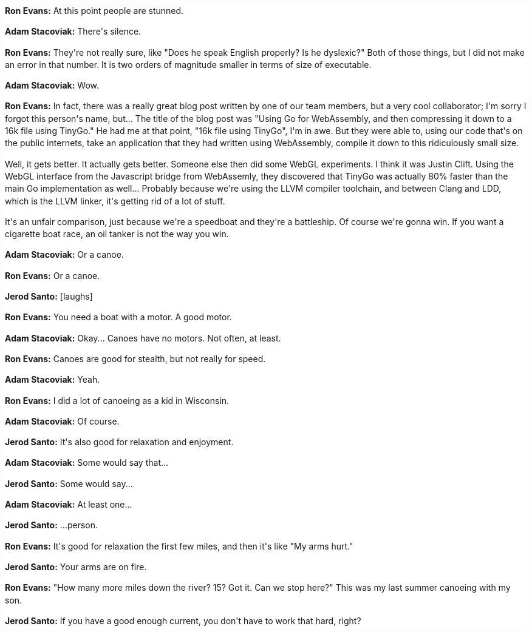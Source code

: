 **Ron Evans:** At this point people are stunned.

**Adam Stacoviak:** There's silence.

**Ron Evans:** They're not really sure, like "Does he speak English properly? Is he dyslexic?" Both of those things, but I did not make an error in that number. It is two orders of magnitude smaller in terms of size of executable.

**Adam Stacoviak:** Wow.

**Ron Evans:** In fact, there was a really great blog post written by one of our team members, but a very cool collaborator; I'm sorry I forgot this person's name, but... The title of the blog post was "Using Go for WebAssembly, and then compressing it down to a 16k file using TinyGo." He had me at that point, "16k file using TinyGo", I'm in awe. But they were able to, using our code that's on the public internets, take an application that they had written using WebAssembly, compile it down to this ridiculously small size.

Well, it gets better. It actually gets better. Someone else then did some WebGL experiments. I think it was Justin Clift. Using the WebGL interface from the Javascript bridge from WebAssemly, they discovered that TinyGo was actually 80% faster than the main Go implementation as well... Probably because we're using the LLVM compiler toolchain, and between Clang and LDD, which is the LLVM linker, it's getting rid of a lot of stuff.

It's an unfair comparison, just because we're a speedboat and they're a battleship. Of course we're gonna win. If you want a cigarette boat race, an oil tanker is not the way you win.

**Adam Stacoviak:** Or a canoe.

**Ron Evans:** Or a canoe.

**Jerod Santo:** \[laughs\]

**Ron Evans:** You need a boat with a motor. A good motor.

**Adam Stacoviak:** Okay... Canoes have no motors. Not often, at least.

**Ron Evans:** Canoes are good for stealth, but not really for speed.

**Adam Stacoviak:** Yeah.

**Ron Evans:** I did a lot of canoeing as a kid in Wisconsin.

**Adam Stacoviak:** Of course.

**Jerod Santo:** It's also good for relaxation and enjoyment.

**Adam Stacoviak:** Some would say that...

**Jerod Santo:** Some would say...

**Adam Stacoviak:** At least one...

**Jerod Santo:** ...person.

**Ron Evans:** It's good for relaxation the first few miles, and then it's like "My arms hurt."

**Jerod Santo:** Your arms are on fire.

**Ron Evans:** "How many more miles down the river? 15? Got it. Can we stop here?" This was my last summer canoeing with my son.

**Jerod Santo:** If you have a good enough current, you don't have to work that hard, right?
